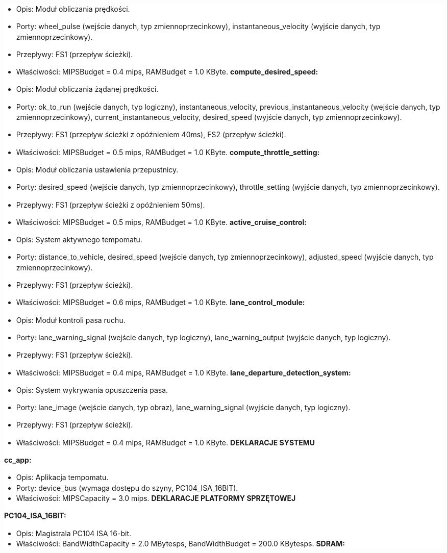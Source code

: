   * Opis: Moduł obliczania prędkości.
  * Porty: wheel_pulse (wejście danych, typ zmiennoprzecinkowy), instantaneous_velocity (wyjście danych, typ zmiennoprzecinkowy).
  * Przepływy: FS1 (przepływ ścieżki).
  * Właściwości: MIPSBudget = 0.4 mips, RAMBudget = 1.0 KByte.
**compute_desired_speed:**

  * Opis: Moduł obliczania żądanej prędkości.
  * Porty: ok_to_run (wejście danych, typ logiczny), instantaneous_velocity, previous_instantaneous_velocity (wejście danych, typ zmiennoprzecinkowy), current_instantaneous_velocity, desired_speed (wyjście danych, typ zmiennoprzecinkowy).
  * Przepływy: FS1 (przepływ ścieżki z opóźnieniem 40ms), FS2 (przepływ ścieżki).
  * Właściwości: MIPSBudget = 0.5 mips, RAMBudget = 1.0 KByte.
**compute_throttle_setting:**

  * Opis: Moduł obliczania ustawienia przepustnicy.
  * Porty: desired_speed (wejście danych, typ zmiennoprzecinkowy), throttle_setting (wyjście danych, typ zmiennoprzecinkowy).
  * Przepływy: FS1 (przepływ ścieżki z opóźnieniem 50ms).
  * Właściwości: MIPSBudget = 0.5 mips, RAMBudget = 1.0 KByte.
**active_cruise_control:**

  * Opis: System aktywnego tempomatu.
  * Porty: distance_to_vehicle, desired_speed (wejście danych, typ zmiennoprzecinkowy), adjusted_speed (wyjście danych, typ zmiennoprzecinkowy).
  * Przepływy: FS1 (przepływ ścieżki).
  * Właściwości: MIPSBudget = 0.6 mips, RAMBudget = 1.0 KByte.
**lane_control_module:**

  * Opis: Moduł kontroli pasa ruchu.
  * Porty: lane_warning_signal (wejście danych, typ logiczny), lane_warning_output (wyjście danych, typ logiczny).
  * Przepływy: FS1 (przepływ ścieżki).
  * Właściwości: MIPSBudget = 0.4 mips, RAMBudget = 1.0 KByte.
**lane_departure_detection_system:**

  * Opis: System wykrywania opuszczenia pasa.
  * Porty: lane_image (wejście danych, typ obraz), lane_warning_signal (wyjście danych, typ logiczny).
  * Przepływy: FS1 (przepływ ścieżki).
  * Właściwości: MIPSBudget = 0.4 mips, RAMBudget = 1.0 KByte.
**DEKLARACJE SYSTEMU**

**cc_app:**
  * Opis: Aplikacja tempomatu.
  * Porty: device_bus (wymaga dostępu do szyny, PC104_ISA_16BIT).
  * Właściwości: MIPSCapacity = 3.0 mips.
**DEKLARACJE PLATFORMY SPRZĘTOWEJ**

**PC104_ISA_16BIT:**

  * Opis: Magistrala PC104 ISA 16-bit.
  * Właściwości: BandWidthCapacity = 2.0 MBytesps, BandWidthBudget = 200.0 KBytesps.
**SDRAM:**
